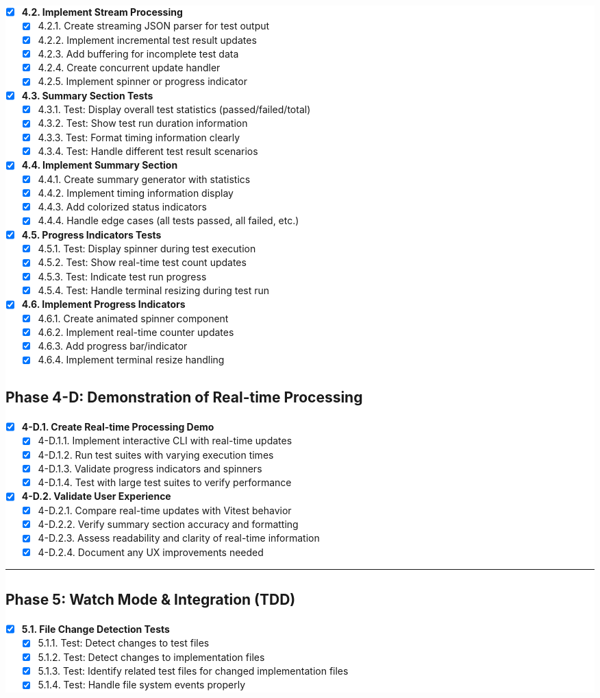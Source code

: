 - [x] **4.2. Implement Stream Processing**
  - [x] 4.2.1. Create streaming JSON parser for test output
  - [x] 4.2.2. Implement incremental test result updates
  - [x] 4.2.3. Add buffering for incomplete test data
  - [x] 4.2.4. Create concurrent update handler
  - [x] 4.2.5. Implement spinner or progress indicator

- [x] **4.3. Summary Section Tests**
  - [x] 4.3.1. Test: Display overall test statistics (passed/failed/total)
  - [x] 4.3.2. Test: Show test run duration information
  - [x] 4.3.3. Test: Format timing information clearly
  - [x] 4.3.4. Test: Handle different test result scenarios

- [x] **4.4. Implement Summary Section**
  - [x] 4.4.1. Create summary generator with statistics
  - [x] 4.4.2. Implement timing information display
  - [x] 4.4.3. Add colorized status indicators
  - [x] 4.4.4. Handle edge cases (all tests passed, all failed, etc.)

- [x] **4.5. Progress Indicators Tests**
  - [x] 4.5.1. Test: Display spinner during test execution
  - [x] 4.5.2. Test: Show real-time test count updates
  - [x] 4.5.3. Test: Indicate test run progress
  - [x] 4.5.4. Test: Handle terminal resizing during test run

- [x] **4.6. Implement Progress Indicators**
  - [x] 4.6.1. Create animated spinner component
  - [x] 4.6.2. Implement real-time counter updates
  - [x] 4.6.3. Add progress bar/indicator
  - [x] 4.6.4. Implement terminal resize handling

## Phase 4-D: Demonstration of Real-time Processing

- [x] **4-D.1. Create Real-time Processing Demo**
  - [x] 4-D.1.1. Implement interactive CLI with real-time updates
  - [x] 4-D.1.2. Run test suites with varying execution times
  - [x] 4-D.1.3. Validate progress indicators and spinners
  - [x] 4-D.1.4. Test with large test suites to verify performance

- [x] **4-D.2. Validate User Experience**
  - [x] 4-D.2.1. Compare real-time updates with Vitest behavior
  - [x] 4-D.2.2. Verify summary section accuracy and formatting
  - [x] 4-D.2.3. Assess readability and clarity of real-time information
  - [x] 4-D.2.4. Document any UX improvements needed

---

## Phase 5: Watch Mode & Integration (TDD)

- [x] **5.1. File Change Detection Tests**
  - [x] 5.1.1. Test: Detect changes to test files
  - [x] 5.1.2. Test: Detect changes to implementation files
  - [x] 5.1.3. Test: Identify related test files for changed implementation files
  - [x] 5.1.4. Test: Handle file system events properly
